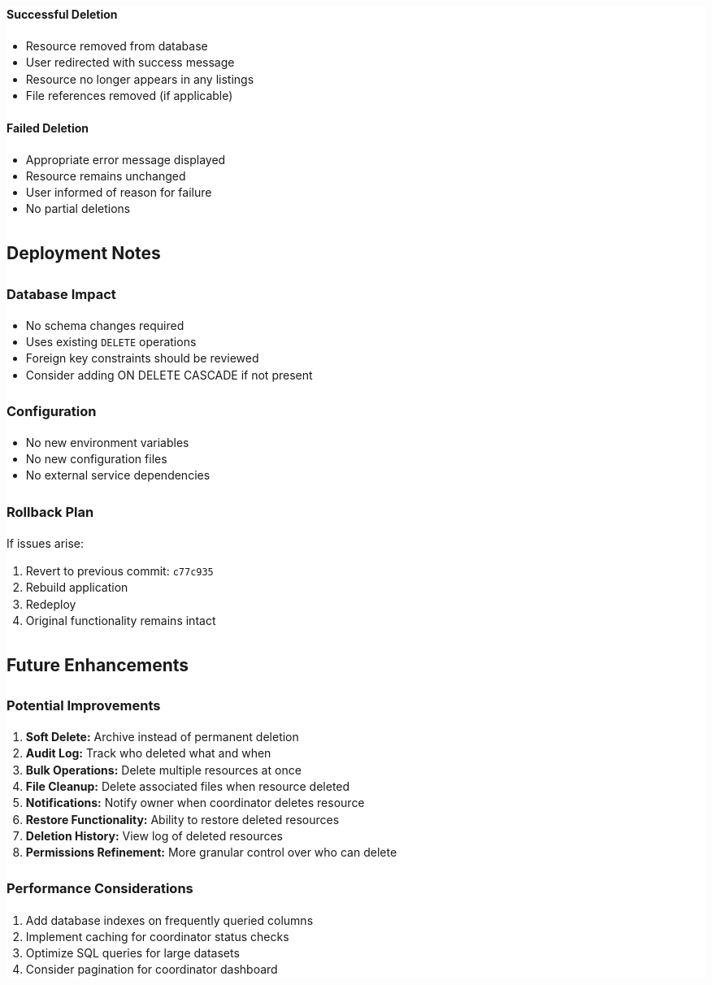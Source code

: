 #### Successful Deletion
- Resource removed from database
- User redirected with success message
- Resource no longer appears in any listings
- File references removed (if applicable)

#### Failed Deletion
- Appropriate error message displayed
- Resource remains unchanged
- User informed of reason for failure
- No partial deletions

## Deployment Notes

### Database Impact
- No schema changes required
- Uses existing `DELETE` operations
- Foreign key constraints should be reviewed
- Consider adding ON DELETE CASCADE if not present

### Configuration
- No new environment variables
- No new configuration files
- No external service dependencies

### Rollback Plan
If issues arise:
1. Revert to previous commit: `c77c935`
2. Rebuild application
3. Redeploy
4. Original functionality remains intact

## Future Enhancements

### Potential Improvements
1. **Soft Delete:** Archive instead of permanent deletion
2. **Audit Log:** Track who deleted what and when
3. **Bulk Operations:** Delete multiple resources at once
4. **File Cleanup:** Delete associated files when resource deleted
5. **Notifications:** Notify owner when coordinator deletes resource
6. **Restore Functionality:** Ability to restore deleted resources
7. **Deletion History:** View log of deleted resources
8. **Permissions Refinement:** More granular control over who can delete

### Performance Considerations
1. Add database indexes on frequently queried columns
2. Implement caching for coordinator status checks
3. Optimize SQL queries for large datasets
4. Consider pagination for coordinator dashboard
